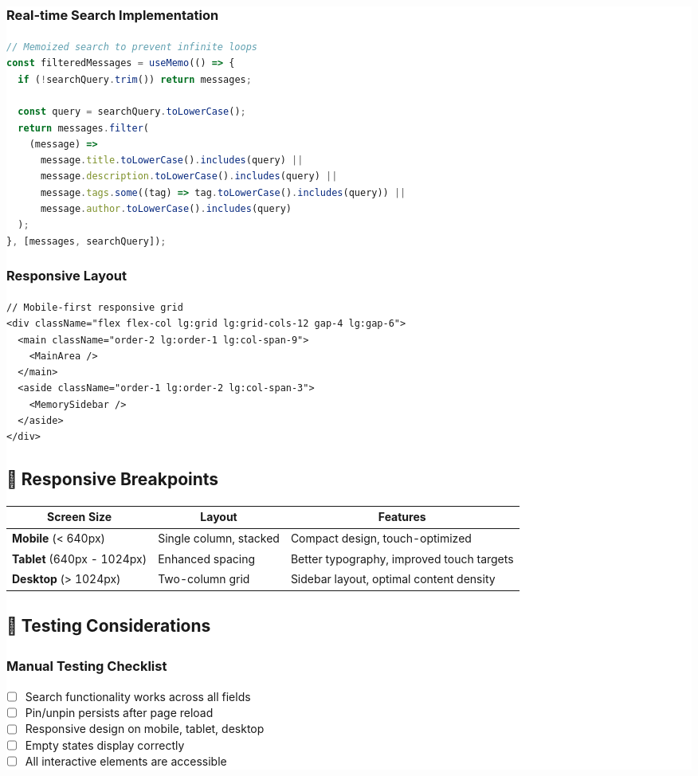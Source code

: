 ### Real-time Search Implementation

```typescript
// Memoized search to prevent infinite loops
const filteredMessages = useMemo(() => {
  if (!searchQuery.trim()) return messages;

  const query = searchQuery.toLowerCase();
  return messages.filter(
    (message) =>
      message.title.toLowerCase().includes(query) ||
      message.description.toLowerCase().includes(query) ||
      message.tags.some((tag) => tag.toLowerCase().includes(query)) ||
      message.author.toLowerCase().includes(query)
  );
}, [messages, searchQuery]);
```

### Responsive Layout

```tsx
// Mobile-first responsive grid
<div className="flex flex-col lg:grid lg:grid-cols-12 gap-4 lg:gap-6">
  <main className="order-2 lg:order-1 lg:col-span-9">
    <MainArea />
  </main>
  <aside className="order-1 lg:order-2 lg:col-span-3">
    <MemorySidebar />
  </aside>
</div>
```

## 📱 Responsive Breakpoints

| Screen Size                 | Layout                 | Features                                  |
| --------------------------- | ---------------------- | ----------------------------------------- |
| **Mobile** (< 640px)        | Single column, stacked | Compact design, touch-optimized           |
| **Tablet** (640px - 1024px) | Enhanced spacing       | Better typography, improved touch targets |
| **Desktop** (> 1024px)      | Two-column grid        | Sidebar layout, optimal content density   |

## 🧪 Testing Considerations

### Manual Testing Checklist

- [ ] Search functionality works across all fields
- [ ] Pin/unpin persists after page reload
- [ ] Responsive design on mobile, tablet, desktop
- [ ] Empty states display correctly
- [ ] All interactive elements are accessible
